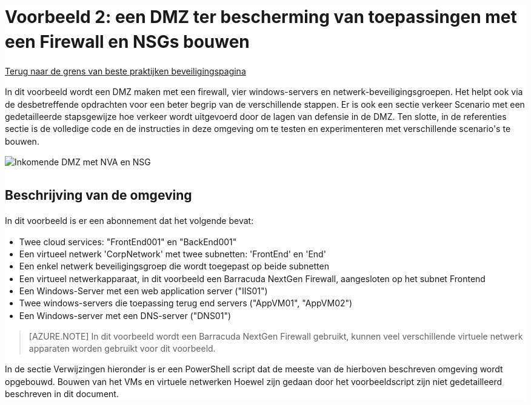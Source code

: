 <properties
   pageTitle="DMZ voorbeeld – een DMZ-toepassingen met een Firewall en NSGs beschermen bouwen | Microsoft Azure"
   description="Bouwen van een DMZ met een Firewall en netwerk-beveiligingsgroepen (NSG)"
   services="virtual-network"
   documentationCenter="na"
   authors="tracsman"
   manager="rossort"
   editor=""/>

<tags
   ms.service="virtual-network"
   ms.devlang="na"
   ms.topic="article"
   ms.tgt_pltfrm="na"
   ms.workload="infrastructure-services"
   ms.date="02/01/2016"
   ms.author="jonor;sivae"/>

# <a name="example-2--build-a-dmz-to-protect-applications-with-a-firewall-and-nsgs"></a>Voorbeeld 2: een DMZ ter bescherming van toepassingen met een Firewall en NSGs bouwen

[Terug naar de grens van beste praktijken beveiligingspagina][HOME]

In dit voorbeeld wordt een DMZ maken met een firewall, vier windows-servers en netwerk-beveiligingsgroepen. Het helpt ook via de desbetreffende opdrachten voor een beter begrip van de verschillende stappen. Er is ook een sectie verkeer Scenario met een gedetailleerde stapsgewijze hoe verkeer wordt uitgevoerd door de lagen van defensie in de DMZ. Ten slotte, in de referenties sectie is de volledige code en de instructies in deze omgeving om te testen en experimenteren met verschillende scenario's te bouwen. 

![Inkomende DMZ met NVA en NSG][1]

## <a name="environment-description"></a>Beschrijving van de omgeving
In dit voorbeeld is er een abonnement dat het volgende bevat:

- Twee cloud services: "FrontEnd001" en "BackEnd001"
- Een virtueel netwerk 'CorpNetwork' met twee subnetten: 'FrontEnd' en 'End'
- Een enkel netwerk beveiligingsgroep die wordt toegepast op beide subnetten
- Een virtueel netwerkapparaat, in dit voorbeeld een Barracuda NextGen Firewall, aangesloten op het subnet Frontend
- Een Windows-Server met een web application server ("IIS01")
- Twee windows-servers die toepassing terug end servers ("AppVM01", "AppVM02")
- Een Windows-server met een DNS-server ("DNS01")

>[AZURE.NOTE] In dit voorbeeld wordt een Barracuda NextGen Firewall gebruikt, kunnen veel verschillende virtuele netwerk apparaten worden gebruikt voor dit voorbeeld.

In de sectie Verwijzingen hieronder is er een PowerShell script dat de meeste van de hierboven beschreven omgeving wordt opgebouwd. Bouwen van het VMs en virtuele netwerken Hoewel zijn gedaan door het voorbeeldscript zijn niet gedetailleerd beschreven in dit document.
 

[1]: ./media/virtual-networks-dmz-nsg-fw-asm/example2design.png "Inkomende DMZ met NSG"
[2]: ./media/virtual-networks-dmz-nsg-fw-asm/dstnaticon.png "Bestemming NAT-pictogram"
[3]: ./media/virtual-networks-dmz-nsg-fw-asm/firewallrule.png "Firewallregel"
[4]: ./media/virtual-networks-dmz-nsg-fw-asm/firewallruleactivate.png "Firewall regel activeren"
[HOME]: ../best-practices-network-security.md
[SampleApp]: ./virtual-networks-sample-app.md
[Example1]: ./virtual-networks-dmz-nsg-asm.md